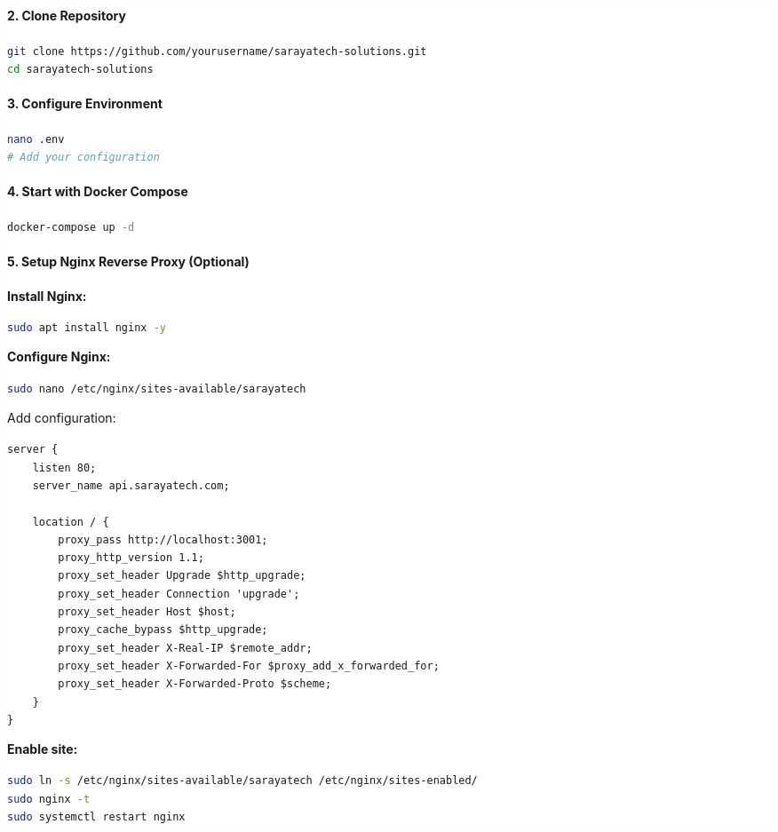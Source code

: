 ```bash
```

#### 2. Clone Repository

```bash
git clone https://github.com/yourusername/sarayatech-solutions.git
cd sarayatech-solutions
```

#### 3. Configure Environment

```bash
nano .env
# Add your configuration
```

#### 4. Start with Docker Compose

```bash
docker-compose up -d
```

#### 5. Setup Nginx Reverse Proxy (Optional)

**Install Nginx:**
```bash
sudo apt install nginx -y
```

**Configure Nginx:**
```bash
sudo nano /etc/nginx/sites-available/sarayatech
```

Add configuration:
```nginx
server {
    listen 80;
    server_name api.sarayatech.com;

    location / {
        proxy_pass http://localhost:3001;
        proxy_http_version 1.1;
        proxy_set_header Upgrade $http_upgrade;
        proxy_set_header Connection 'upgrade';
        proxy_set_header Host $host;
        proxy_cache_bypass $http_upgrade;
        proxy_set_header X-Real-IP $remote_addr;
        proxy_set_header X-Forwarded-For $proxy_add_x_forwarded_for;
        proxy_set_header X-Forwarded-Proto $scheme;
    }
}
```

**Enable site:**
```bash
sudo ln -s /etc/nginx/sites-available/sarayatech /etc/nginx/sites-enabled/
sudo nginx -t
sudo systemctl restart nginx
```
